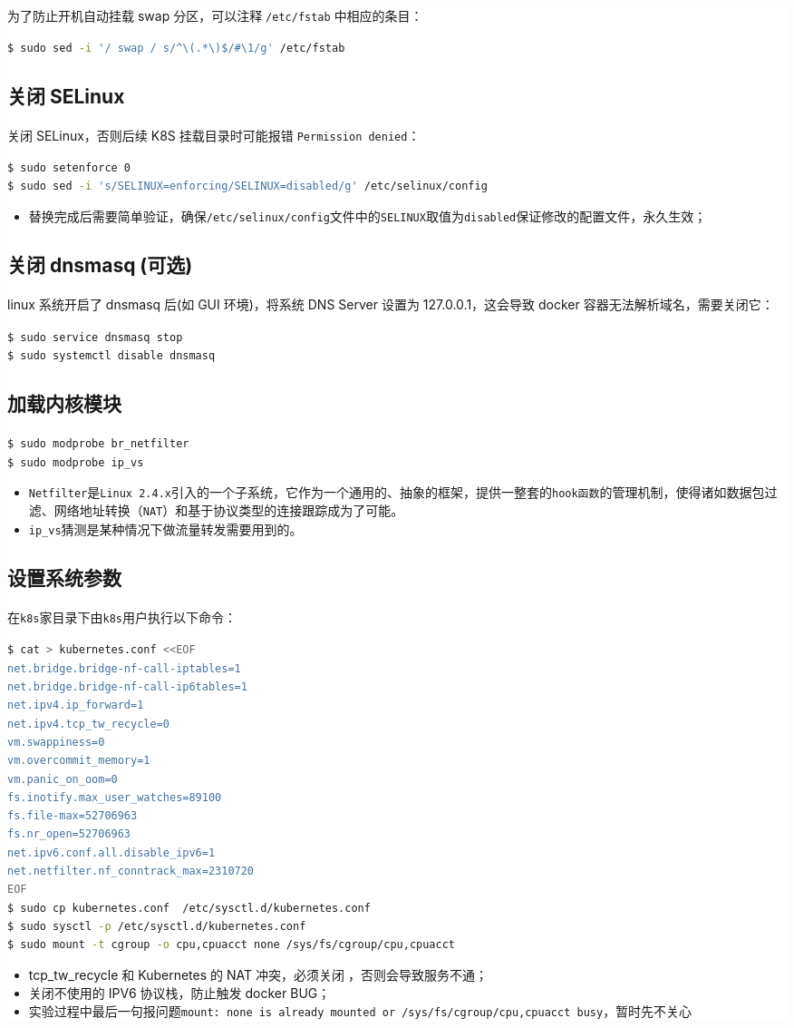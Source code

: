 为了防止开机自动挂载 swap 分区，可以注释 `/etc/fstab` 中相应的条目：

``` bash
$ sudo sed -i '/ swap / s/^\(.*\)$/#\1/g' /etc/fstab
```

## 关闭 SELinux

关闭 SELinux，否则后续 K8S 挂载目录时可能报错 `Permission denied`：

``` bash
$ sudo setenforce 0
$ sudo sed -i 's/SELINUX=enforcing/SELINUX=disabled/g' /etc/selinux/config
```
+ 替换完成后需要简单验证，确保`/etc/selinux/config`文件中的`SELINUX`取值为`disabled`保证修改的配置文件，永久生效；

## 关闭 dnsmasq (可选)

linux 系统开启了 dnsmasq 后(如 GUI 环境)，将系统 DNS Server 设置为 127.0.0.1，这会导致 docker 容器无法解析域名，需要关闭它：

``` bash
$ sudo service dnsmasq stop
$ sudo systemctl disable dnsmasq
```

## 加载内核模块

``` bash
$ sudo modprobe br_netfilter
$ sudo modprobe ip_vs
```
+ `Netfilter`是`Linux 2.4.x`引入的一个子系统，它作为一个通用的、抽象的框架，提供一整套的`hook函数`的管理机制，使得诸如数据包过滤、网络地址转换（`NAT`）和基于协议类型的连接跟踪成为了可能。
+ `ip_vs`猜测是某种情况下做流量转发需要用到的。

## 设置系统参数

在`k8s`家目录下由`k8s`用户执行以下命令：

``` bash
$ cat > kubernetes.conf <<EOF
net.bridge.bridge-nf-call-iptables=1
net.bridge.bridge-nf-call-ip6tables=1
net.ipv4.ip_forward=1
net.ipv4.tcp_tw_recycle=0
vm.swappiness=0
vm.overcommit_memory=1
vm.panic_on_oom=0
fs.inotify.max_user_watches=89100
fs.file-max=52706963
fs.nr_open=52706963
net.ipv6.conf.all.disable_ipv6=1
net.netfilter.nf_conntrack_max=2310720
EOF
$ sudo cp kubernetes.conf  /etc/sysctl.d/kubernetes.conf
$ sudo sysctl -p /etc/sysctl.d/kubernetes.conf
$ sudo mount -t cgroup -o cpu,cpuacct none /sys/fs/cgroup/cpu,cpuacct
```
+ tcp_tw_recycle 和 Kubernetes 的 NAT 冲突，必须关闭 ，否则会导致服务不通；
+ 关闭不使用的 IPV6 协议栈，防止触发 docker BUG；
+ 实验过程中最后一句报问题`mount: none is already mounted or /sys/fs/cgroup/cpu,cpuacct busy`，暂时先不关心
